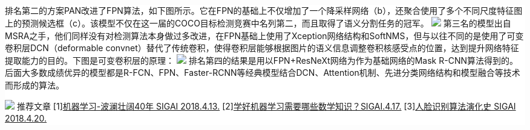 排名第二的方案PAN改进了FPN算法，如下图所示。它在FPN的基础上不仅增加了一个降采样网络（b），还聚合使用了多个不同尺度特征图上的预测候选框（c）。该模型不仅在这一届的COCO目标检测竞赛中名列第二，而且取得了语义分割任务的冠军。
![](https://img-blog.csdn.net/20180619160239881?watermark/2/text/aHR0cHM6Ly9ibG9nLmNzZG4ubmV0L1NJR0FJX0NTRE4=/font/5a6L5L2T/fontsize/400/fill/I0JBQkFCMA==/dissolve/70)
第三名的模型出自MSRA之手，他们同样没有对检测算法本身做过多改进，在FPN基础上使用了Xception网络结构和SoftNMS，但与以往不同的是使用了可变卷积层DCN（deformable convnet）替代了传统卷积，使得卷积层能够根据图片的语义信息调整卷积核感受点的位置，达到提升网络特征提取能力的目的。下图是可变卷积层的原理：
![](https://img-blog.csdn.net/20180619160322239?watermark/2/text/aHR0cHM6Ly9ibG9nLmNzZG4ubmV0L1NJR0FJX0NTRE4=/font/5a6L5L2T/fontsize/400/fill/I0JBQkFCMA==/dissolve/70)
排名第四的结果是用以FPN+ResNeXt网络为作为基础网络的Mask R-CNN算法得到的。后面大多数成绩优异的模型都是R-FCN、FPN、Faster-RCNN等经典模型结合DCN、Attention机制、先进分类网络结构和模型融合等技术而形成的算法。

![](https://img-blog.csdn.net/20180619160349952?watermark/2/text/aHR0cHM6Ly9ibG9nLmNzZG4ubmV0L1NJR0FJX0NTRE4=/font/5a6L5L2T/fontsize/400/fill/I0JBQkFCMA==/dissolve/70)
推荐文章
[1][机器学习-波澜壮阔40年 SIGAI 2018.4.13.](https://link.zhihu.com/?target=http%3A//mp.weixin.qq.com/s%3F__biz%3DMzU4MjQ3MDkwNA%3D%3D%26mid%3D2247483705%26idx%3D1%26sn%3Dc6e7c4a2e14a2469308b41eb60f155ac%26chksm%3Dfdb69caecac115b8712653600e526e99a3f6976fdaa2f6b6a09388fa6f9677ccb57b40c40ae3%26scene%3D21%23wechat_redirect)
[2][学好机器学习需要哪些数学知识？SIGAI.4.17.](https://zhuanlan.zhihu.com/p/36357540)
[3][人脸识别算法演化史 SIGAI 2018.4.20.](https://zhuanlan.zhihu.com/p/36416906)


